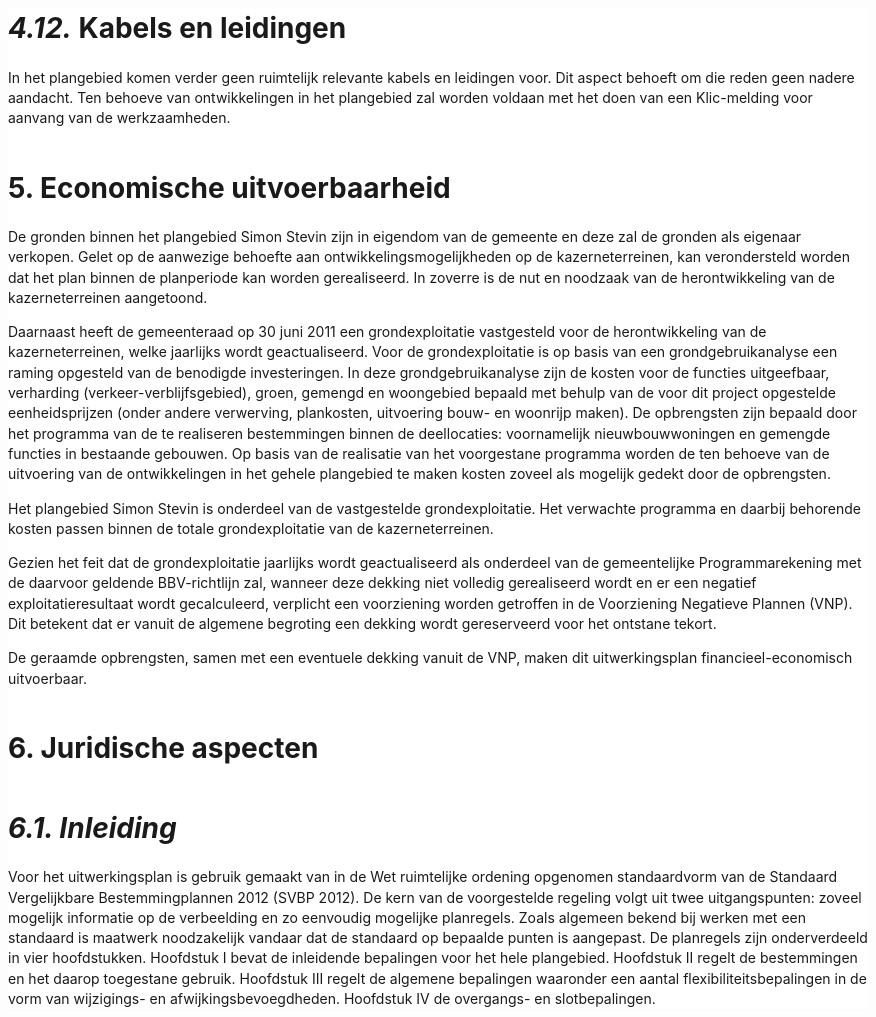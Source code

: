 # *4.12.* Kabels en leidingen

In het plangebied komen verder geen ruimtelijk relevante kabels en leidingen voor. Dit aspect behoeft om die reden geen nadere aandacht. Ten behoeve van ontwikkelingen in het plangebied zal worden voldaan met het doen van een Klic-melding voor aanvang van de werkzaamheden.

# **5. Economische uitvoerbaarheid**

De gronden binnen het plangebied Simon Stevin zijn in eigendom van de gemeente en deze zal de gronden als eigenaar verkopen. Gelet op de aanwezige behoefte aan ontwikkelingsmogelijkheden op de kazerneterreinen, kan verondersteld worden dat het plan binnen de planperiode kan worden gerealiseerd. In zoverre is de nut en noodzaak van de herontwikkeling van de kazerneterreinen aangetoond.

Daarnaast heeft de gemeenteraad op 30 juni 2011 een grondexploitatie vastgesteld voor de herontwikkeling van de kazerneterreinen, welke jaarlijks wordt geactualiseerd. Voor de grondexploitatie is op basis van een grondgebruikanalyse een raming opgesteld van de benodigde investeringen. In deze grondgebruikanalyse zijn de kosten voor de functies uitgeefbaar, verharding (verkeer-verblijfsgebied), groen, gemengd en woongebied bepaald met behulp van de voor dit project opgestelde eenheidsprijzen (onder andere verwerving, plankosten, uitvoering bouw- en woonrijp maken). De opbrengsten zijn bepaald door het programma van de te realiseren bestemmingen binnen de deellocaties: voornamelijk nieuwbouwwoningen en gemengde functies in bestaande gebouwen. Op basis van de realisatie van het voorgestane programma worden de ten behoeve van de uitvoering van de ontwikkelingen in het gehele plangebied te maken kosten zoveel als mogelijk gedekt door de opbrengsten.

Het plangebied Simon Stevin is onderdeel van de vastgestelde grondexploitatie. Het verwachte programma en daarbij behorende kosten passen binnen de totale grondexploitatie van de kazerneterreinen.

Gezien het feit dat de grondexploitatie jaarlijks wordt geactualiseerd als onderdeel van de gemeentelijke Programmarekening met de daarvoor geldende BBV-richtlijn zal, wanneer deze dekking niet volledig gerealiseerd wordt en er een negatief exploitatieresultaat wordt gecalculeerd, verplicht een voorziening worden getroffen in de Voorziening Negatieve Plannen (VNP). Dit betekent dat er vanuit de algemene begroting een dekking wordt gereserveerd voor het ontstane tekort.

De geraamde opbrengsten, samen met een eventuele dekking vanuit de VNP, maken dit uitwerkingsplan financieel-economisch uitvoerbaar.

# **6. Juridische aspecten**

# *6.1. Inleiding*

Voor het uitwerkingsplan is gebruik gemaakt van in de Wet ruimtelijke ordening opgenomen standaardvorm van de Standaard Vergelijkbare Bestemmingplannen 2012 (SVBP 2012). De kern van de voorgestelde regeling volgt uit twee uitgangspunten: zoveel mogelijk informatie op de verbeelding en zo eenvoudig mogelijke planregels. Zoals algemeen bekend bij werken met een standaard is maatwerk noodzakelijk vandaar dat de standaard op bepaalde punten is aangepast. De planregels zijn onderverdeeld in vier hoofdstukken. Hoofdstuk I bevat de inleidende bepalingen voor het hele plangebied. Hoofdstuk II regelt de bestemmingen en het daarop toegestane gebruik. Hoofdstuk III regelt de algemene bepalingen waaronder een aantal flexibiliteitsbepalingen in de vorm van wijzigings- en afwijkingsbevoegdheden. Hoofdstuk IV de overgangs- en slotbepalingen.
